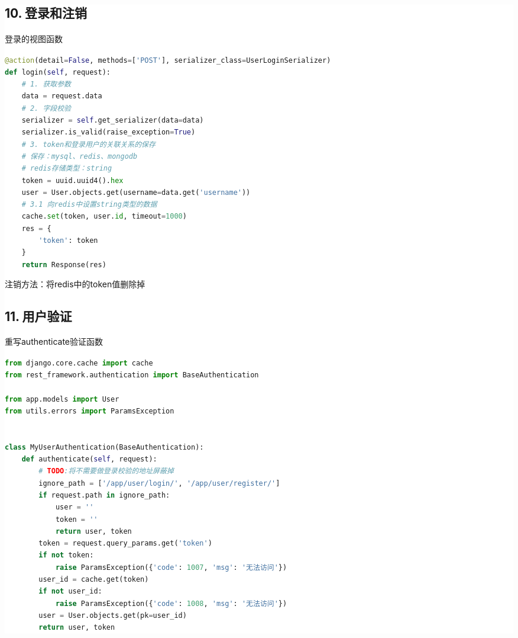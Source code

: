 ## 10. 登录和注销

登录的视图函数

```python
@action(detail=False, methods=['POST'], serializer_class=UserLoginSerializer)
def login(self, request):
    # 1. 获取参数
    data = request.data
    # 2. 字段校验
    serializer = self.get_serializer(data=data)
    serializer.is_valid(raise_exception=True)
    # 3. token和登录用户的关联关系的保存
    # 保存：mysql、redis、mongodb
    # redis存储类型：string
    token = uuid.uuid4().hex
    user = User.objects.get(username=data.get('username'))
    # 3.1 向redis中设置string类型的数据
    cache.set(token, user.id, timeout=1000)
    res = {
        'token': token
    }
    return Response(res)
```

注销方法：将redis中的token值删除掉

## 11. 用户验证

重写authenticate验证函数

```python
from django.core.cache import cache
from rest_framework.authentication import BaseAuthentication

from app.models import User
from utils.errors import ParamsException


class MyUserAuthentication(BaseAuthentication):
    def authenticate(self, request):
        # TODO:将不需要做登录校验的地址屏蔽掉
        ignore_path = ['/app/user/login/', '/app/user/register/']
        if request.path in ignore_path:
            user = ''
            token = ''
            return user, token
        token = request.query_params.get('token')
        if not token:
            raise ParamsException({'code': 1007, 'msg': '无法访问'})
        user_id = cache.get(token)
        if not user_id:
            raise ParamsException({'code': 1008, 'msg': '无法访问'})
        user = User.objects.get(pk=user_id)
        return user, token
```
